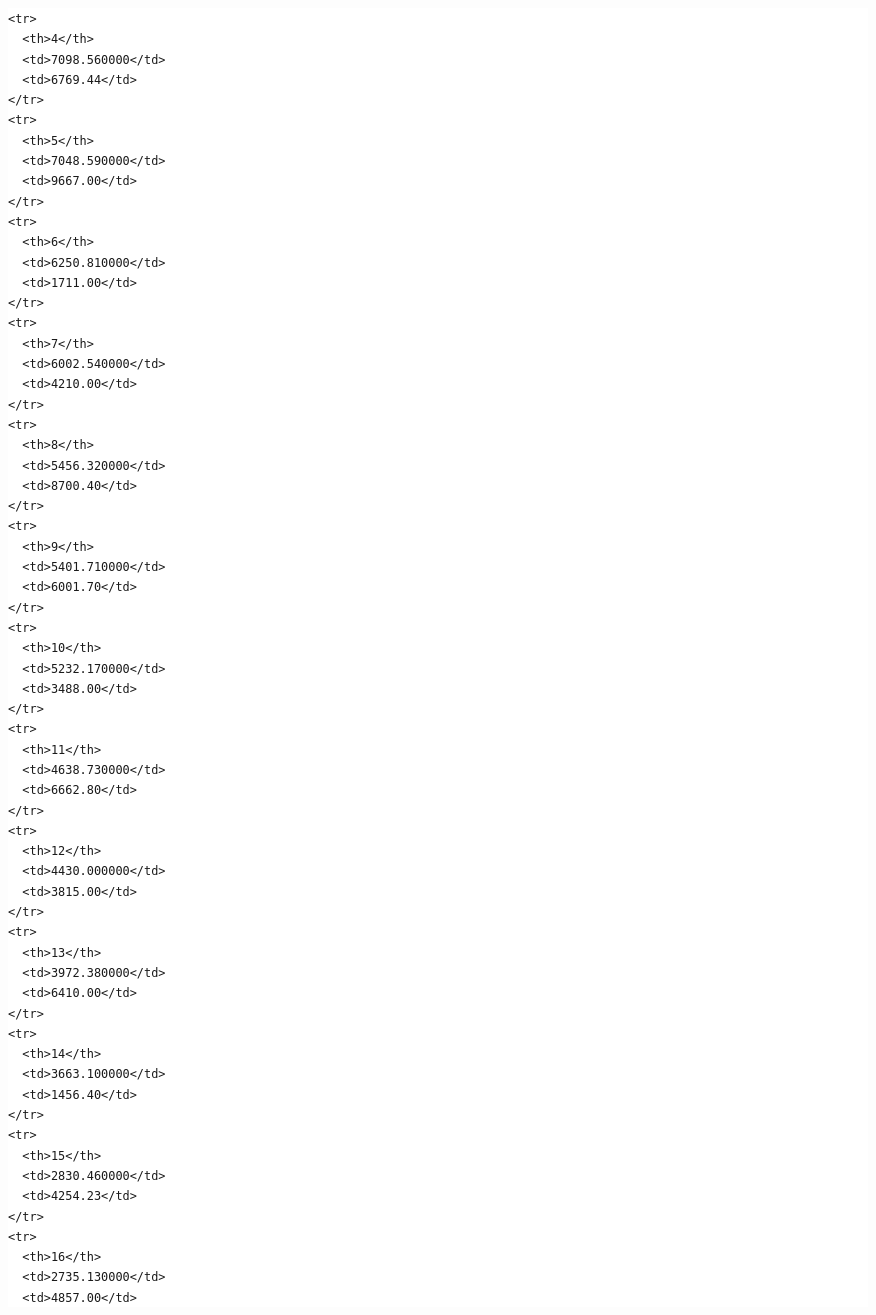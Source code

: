     <tr>
      <th>4</th>
      <td>7098.560000</td>
      <td>6769.44</td>
    </tr>
    <tr>
      <th>5</th>
      <td>7048.590000</td>
      <td>9667.00</td>
    </tr>
    <tr>
      <th>6</th>
      <td>6250.810000</td>
      <td>1711.00</td>
    </tr>
    <tr>
      <th>7</th>
      <td>6002.540000</td>
      <td>4210.00</td>
    </tr>
    <tr>
      <th>8</th>
      <td>5456.320000</td>
      <td>8700.40</td>
    </tr>
    <tr>
      <th>9</th>
      <td>5401.710000</td>
      <td>6001.70</td>
    </tr>
    <tr>
      <th>10</th>
      <td>5232.170000</td>
      <td>3488.00</td>
    </tr>
    <tr>
      <th>11</th>
      <td>4638.730000</td>
      <td>6662.80</td>
    </tr>
    <tr>
      <th>12</th>
      <td>4430.000000</td>
      <td>3815.00</td>
    </tr>
    <tr>
      <th>13</th>
      <td>3972.380000</td>
      <td>6410.00</td>
    </tr>
    <tr>
      <th>14</th>
      <td>3663.100000</td>
      <td>1456.40</td>
    </tr>
    <tr>
      <th>15</th>
      <td>2830.460000</td>
      <td>4254.23</td>
    </tr>
    <tr>
      <th>16</th>
      <td>2735.130000</td>
      <td>4857.00</td>